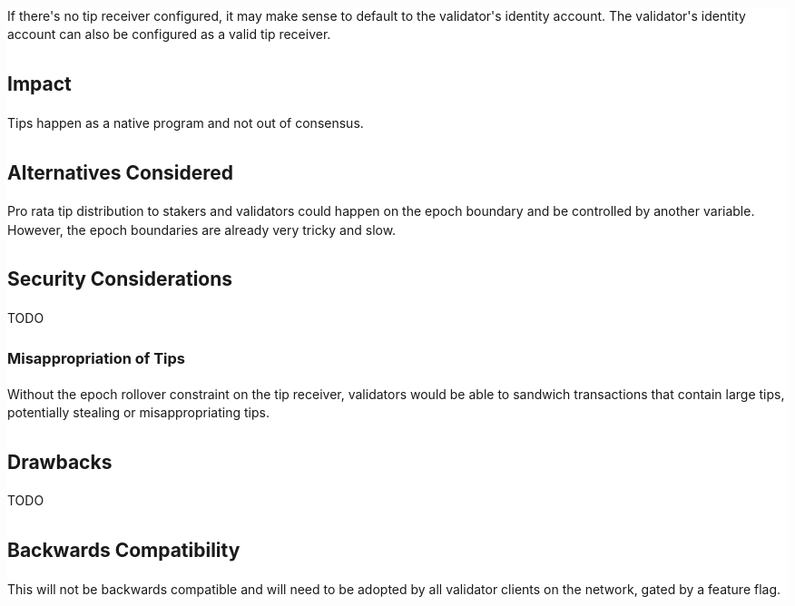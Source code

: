 If there's no tip receiver configured, it may make sense to default to the 
validator's identity account. The validator's identity account can also
be configured as a valid tip receiver.

## Impact

Tips happen as a native program and not out of consensus.

## Alternatives Considered

Pro rata tip distribution to stakers and validators could 
happen on the epoch boundary and be controlled by another variable. 
However, the epoch boundaries are already very tricky and slow.

## Security Considerations

TODO

### Misappropriation of Tips

Without the epoch rollover constraint on the tip receiver, 
validators would be able to sandwich transactions that contain large tips,
potentially stealing or misappropriating tips.

## Drawbacks

TODO

## Backwards Compatibility

This will not be backwards compatible and will need to be 
adopted by all validator clients on the network, gated by a feature flag.